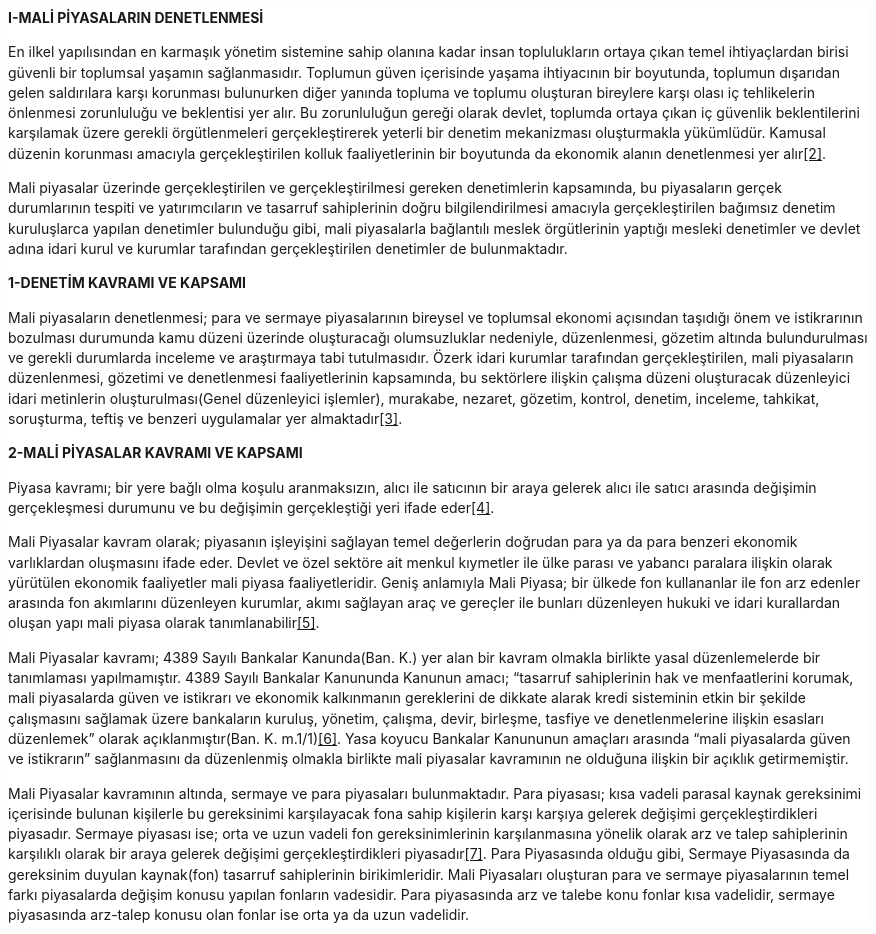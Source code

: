 **I-MALİ PİYASALARIN DENETLENMESİ**

En ilkel yapılısından en karmaşık yönetim sistemine sahip olanına kadar insan toplulukların ortaya çıkan temel ihtiyaçlardan birisi güvenli bir toplumsal yaşamın sağlanmasıdır. Toplumun güven içerisinde yaşama ihtiyacının bir boyutunda, toplumun dışarıdan gelen saldırılara karşı korunması bulunurken diğer yanında topluma ve toplumu oluşturan bireylere karşı olası iç tehlikelerin önlenmesi zorunluluğu ve beklentisi yer alır. Bu zorunluluğun gereği olarak devlet, toplumda ortaya çıkan iç güvenlik beklentilerini karşılamak üzere gerekli örgütlenmeleri gerçekleştirerek yeterli bir denetim mekanizması oluşturmakla yükümlüdür. Kamusal düzenin korunması amacıyla gerçekleştirilen kolluk faaliyetlerinin bir boyutunda da ekonomik alanın denetlenmesi yer alır[\[2\]](#_ftn2).

Mali piyasalar üzerinde gerçekleştirilen ve gerçekleştirilmesi gereken denetimlerin kapsamında, bu piyasaların gerçek durumlarının tespiti ve yatırımcıların ve tasarruf sahiplerinin doğru bilgilendirilmesi amacıyla gerçekleştirilen bağımsız denetim kuruluşlarca yapılan denetimler bulunduğu gibi, mali piyasalarla bağlantılı meslek örgütlerinin yaptığı mesleki denetimler ve devlet adına idari kurul ve kurumlar tarafından gerçekleştirilen denetimler de bulunmaktadır.

**1-DENETİM KAVRAMI VE KAPSAMI**

Mali piyasaların denetlenmesi; para ve sermaye piyasalarının bireysel ve toplumsal ekonomi açısından taşıdığı önem ve istikrarının bozulması durumunda kamu düzeni üzerinde oluşturacağı olumsuzluklar nedeniyle, düzenlenmesi, gözetim altında bulundurulması ve gerekli durumlarda inceleme ve araştırmaya tabi tutulmasıdır. Özerk idari kurumlar tarafından gerçekleştirilen, mali piyasaların düzenlenmesi, gözetimi ve denetlenmesi faaliyetlerinin kapsamında, bu sektörlere ilişkin çalışma düzeni oluşturacak düzenleyici idari metinlerin oluşturulması(Genel düzenleyici işlemler), murakabe, nezaret, gözetim, kontrol, denetim, inceleme, tahkikat, soruşturma, teftiş ve benzeri uygulamalar yer almaktadır[\[3\]](#_ftn3).

**2-MALİ PİYASALAR KAVRAMI VE KAPSAMI**

Piyasa kavramı; bir yere bağlı olma koşulu aranmaksızın, alıcı ile satıcının bir araya gelerek alıcı ile satıcı arasında değişimin gerçekleşmesi durumunu ve bu değişimin gerçekleştiği yeri ifade eder[\[4\]](#_ftn4).

Mali Piyasalar kavram olarak; piyasanın işleyişini sağlayan temel değerlerin doğrudan para ya da para benzeri ekonomik varlıklardan oluşmasını ifade eder. Devlet ve özel sektöre ait menkul kıymetler ile ülke parası ve yabancı paralara ilişkin olarak yürütülen ekonomik faaliyetler mali piyasa faaliyetleridir. Geniş anlamıyla Mali Piyasa; bir ülkede fon kullananlar ile fon arz edenler arasında fon akımlarını düzenleyen kurumlar, akımı sağlayan araç ve gereçler ile bunları düzenleyen hukuki ve idari kurallardan oluşan yapı mali piyasa olarak tanımlanabilir[\[5\]](#_ftn5).

Mali Piyasalar kavramı; 4389 Sayılı Bankalar Kanunda(Ban. K.) yer alan bir kavram olmakla birlikte yasal düzenlemelerde bir tanımlaması yapılmamıştır. 4389 Sayılı Bankalar Kanununda Kanunun amacı; “tasarruf sahiplerinin hak ve menfaatlerini korumak, mali piyasalarda güven ve istikrarı ve ekonomik kalkınmanın gereklerini de dikkate alarak kredi sisteminin etkin bir şekilde çalışmasını sağlamak üzere bankaların kuruluş, yönetim, çalışma, devir, birleşme, tasfiye ve denetlenmelerine ilişkin esasları düzenlemek” olarak açıklanmıştır(Ban. K. m.1/1)[\[6\]](#_ftn6). Yasa koyucu Bankalar Kanununun amaçları arasında “mali piyasalarda güven ve istikrarın” sağlanmasını da düzenlenmiş olmakla birlikte mali piyasalar kavramının ne olduğuna ilişkin bir açıklık getirmemiştir.

Mali Piyasalar kavramının altında, sermaye ve para piyasaları bulunmaktadır. Para piyasası; kısa vadeli parasal kaynak gereksinimi içerisinde bulunan kişilerle bu gereksinimi karşılayacak fona sahip kişilerin karşı karşıya gelerek değişimi gerçekleştirdikleri piyasadır. Sermaye piyasası ise; orta ve uzun vadeli fon gereksinimlerinin karşılanmasına yönelik olarak arz ve talep sahiplerinin karşılıklı olarak bir araya gelerek değişimi gerçekleştirdikleri piyasadır[\[7\]](#_ftn7). Para Piyasasında olduğu gibi, Sermaye Piyasasında da gereksinim duyulan kaynak(fon) tasarruf sahiplerinin birikimleridir. Mali Piyasaları oluşturan para ve sermaye piyasalarının temel farkı piyasalarda değişim konusu yapılan fonların vadesidir. Para piyasasında arz ve talebe konu fonlar kısa vadelidir, sermaye piyasasında arz-talep konusu olan fonlar ise orta ya da uzun vadelidir.
